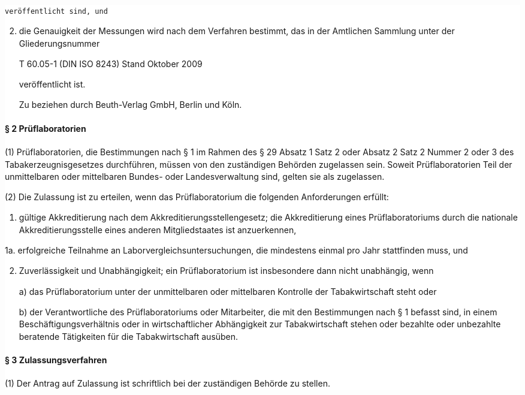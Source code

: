 

    veröffentlicht sind, und


2.  die Genauigkeit der Messungen wird nach dem Verfahren bestimmt, das in
    der Amtlichen Sammlung unter der Gliederungsnummer

    T 60.05-1 (DIN ISO 8243) Stand Oktober 2009



    veröffentlicht ist.




    Zu beziehen durch Beuth-Verlag GmbH, Berlin und Köln.
[^F793843_02_BJNR098010016BJNE000200000]: 

#### § 2 Prüflaboratorien

(1) Prüflaboratorien, die Bestimmungen nach § 1 im Rahmen des § 29
Absatz 1 Satz 2 oder Absatz 2 Satz 2 Nummer 2 oder 3 des
Tabakerzeugnisgesetzes durchführen, müssen von den zuständigen
Behörden zugelassen sein. Soweit Prüflaboratorien Teil der
unmittelbaren oder mittelbaren Bundes- oder Landesverwaltung sind,
gelten sie als zugelassen.

(2) Die Zulassung ist zu erteilen, wenn das Prüflaboratorium die
folgenden Anforderungen erfüllt:

1.  gültige Akkreditierung nach dem Akkreditierungsstellengesetz; die
    Akkreditierung eines Prüflaboratoriums durch die nationale
    Akkreditierungsstelle eines anderen Mitgliedstaates ist anzuerkennen,


1a. erfolgreiche Teilnahme an Laborvergleichsuntersuchungen, die
    mindestens einmal pro Jahr stattfinden muss, und


2.  Zuverlässigkeit und Unabhängigkeit; ein Prüflaboratorium ist
    insbesondere dann nicht unabhängig, wenn

    a)  das Prüflaboratorium unter der unmittelbaren oder mittelbaren
        Kontrolle der Tabakwirtschaft steht oder


    b)  der Verantwortliche des Prüflaboratoriums oder Mitarbeiter, die mit
        den Bestimmungen nach § 1 befasst sind, in einem
        Beschäftigungsverhältnis oder in wirtschaftlicher Abhängigkeit zur
        Tabakwirtschaft stehen oder bezahlte oder unbezahlte beratende
        Tätigkeiten für die Tabakwirtschaft ausüben.








#### § 3 Zulassungsverfahren

(1) Der Antrag auf Zulassung ist schriftlich bei der zuständigen
Behörde zu stellen.
